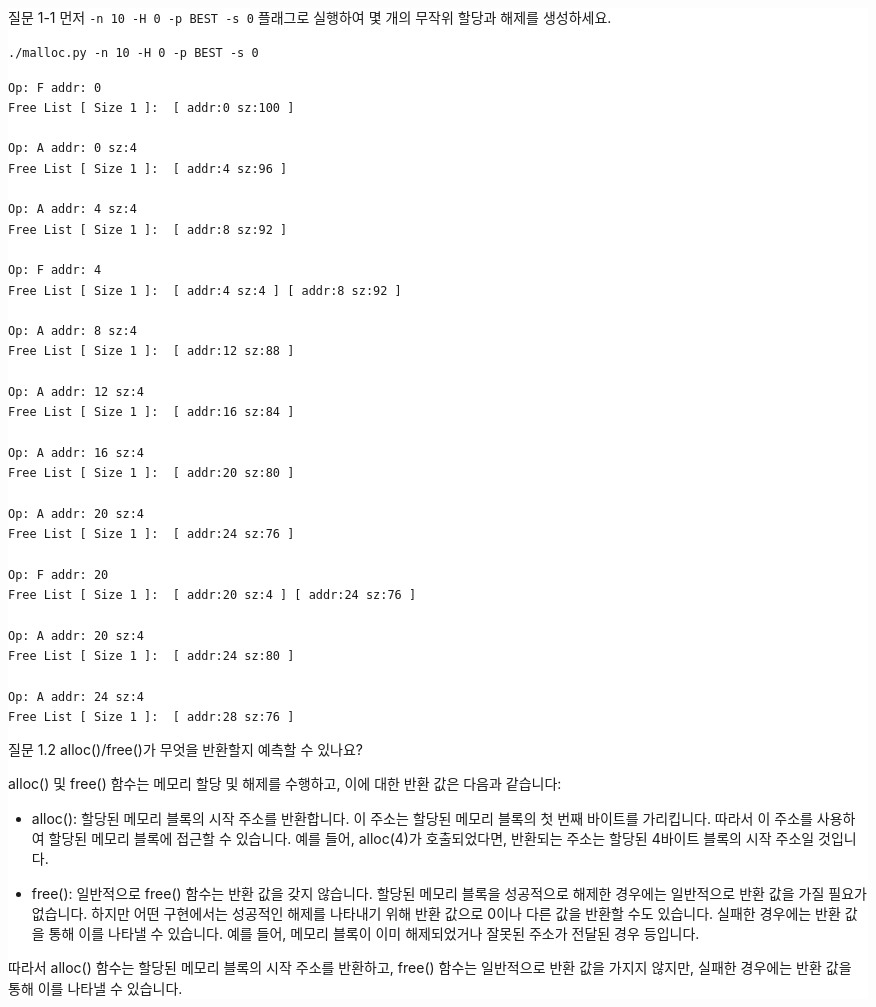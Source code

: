 질문 1-1 먼저 `-n 10 -H 0 -p BEST -s 0` 플래그로 실행하여 몇 개의 무작위 할당과 해제를 생성하세요. 
```
./malloc.py -n 10 -H 0 -p BEST -s 0
```

```
Op: F addr: 0
Free List [ Size 1 ]:  [ addr:0 sz:100 ]

Op: A addr: 0 sz:4
Free List [ Size 1 ]:  [ addr:4 sz:96 ]

Op: A addr: 4 sz:4
Free List [ Size 1 ]:  [ addr:8 sz:92 ]

Op: F addr: 4
Free List [ Size 1 ]:  [ addr:4 sz:4 ] [ addr:8 sz:92 ]

Op: A addr: 8 sz:4
Free List [ Size 1 ]:  [ addr:12 sz:88 ]

Op: A addr: 12 sz:4
Free List [ Size 1 ]:  [ addr:16 sz:84 ]

Op: A addr: 16 sz:4
Free List [ Size 1 ]:  [ addr:20 sz:80 ]

Op: A addr: 20 sz:4
Free List [ Size 1 ]:  [ addr:24 sz:76 ]

Op: F addr: 20
Free List [ Size 1 ]:  [ addr:20 sz:4 ] [ addr:24 sz:76 ]

Op: A addr: 20 sz:4
Free List [ Size 1 ]:  [ addr:24 sz:80 ]

Op: A addr: 24 sz:4
Free List [ Size 1 ]:  [ addr:28 sz:76 ]
```


질문 1.2 alloc()/free()가 무엇을 반환할지 예측할 수 있나요?

alloc() 및 free() 함수는 메모리 할당 및 해제를 수행하고, 이에 대한 반환 값은 다음과 같습니다:

- alloc(): 할당된 메모리 블록의 시작 주소를 반환합니다. 이 주소는 할당된 메모리 블록의 첫 번째 바이트를 가리킵니다. 따라서 이 주소를 사용하여 할당된 메모리 블록에 접근할 수 있습니다. 예를 들어, alloc(4)가 호출되었다면, 반환되는 주소는 할당된 4바이트 블록의 시작 주소일 것입니다.

- free(): 일반적으로 free() 함수는 반환 값을 갖지 않습니다. 할당된 메모리 블록을 성공적으로 해제한 경우에는 일반적으로 반환 값을 가질 필요가 없습니다. 하지만 어떤 구현에서는 성공적인 해제를 나타내기 위해 반환 값으로 0이나 다른 값을 반환할 수도 있습니다. 실패한 경우에는 반환 값을 통해 이를 나타낼 수 있습니다. 예를 들어, 메모리 블록이 이미 해제되었거나 잘못된 주소가 전달된 경우 등입니다.

따라서 alloc() 함수는 할당된 메모리 블록의 시작 주소를 반환하고, free() 함수는 일반적으로 반환 값을 가지지 않지만, 실패한 경우에는 반환 값을 통해 이를 나타낼 수 있습니다.
